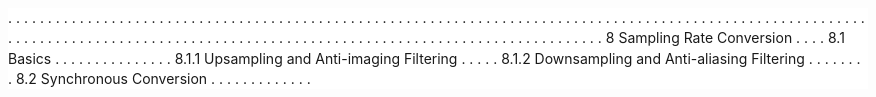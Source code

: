 . . .
. . .
. . .
. . .
. . .
. . .
. . .
. . .
. . .
. . .
. . .
. . .
. . .
. . .
. . .
. . .
. . .
. . . .
. . . .
. . . .
. . . .
. . . .
. . . .
. . . .
. . . .
. . . .
. . . .
. . . .
. . . .
. . . .
. . . .
. . . .
. . . .
. . . .
. . . .
. . . .
. . . .
. . . .
. . . .
. . . .
. . . .
. . . .
. . . .
. . . .
. . . .
. . . .
. . . .
. . . .
. . . .
. . . .
8 Sampling Rate Conversion
. . . .
8.1 Basics . . . .
. . . .
. . . .
. . .
8.1.1 Upsampling and Anti-imaging Filtering .
. . . .
8.1.2 Downsampling and Anti-aliasing Filtering . . . .
. . . .
8.2 Synchronous Conversion .
. . . .
. . . .
. . . .